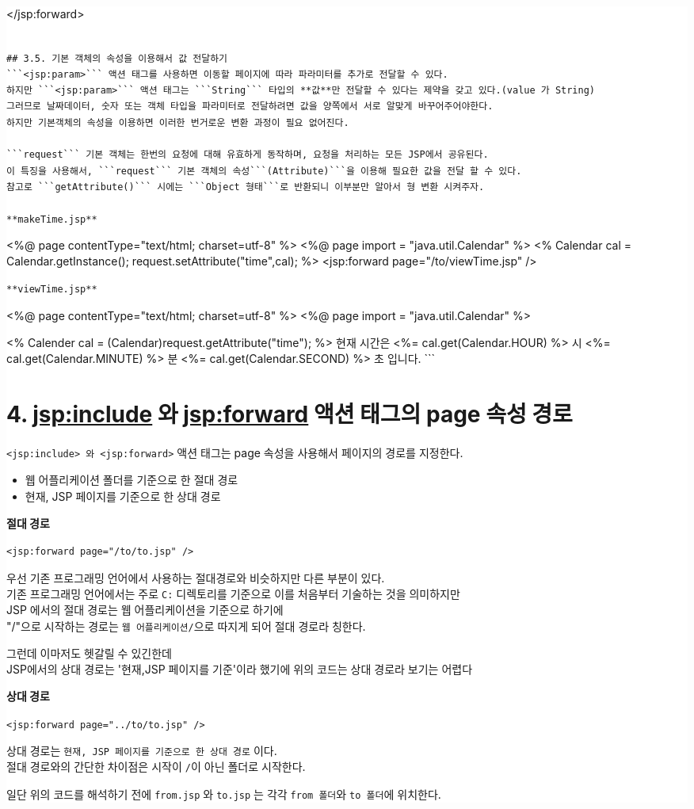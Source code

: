 </jsp:forward>
```

## 3.5. 기본 객체의 속성을 이용해서 값 전달하기    
```<jsp:param>``` 액션 태그를 사용하면 이동할 페이지에 따라 파라미터를 추가로 전달할 수 있다.      
하지만 ```<jsp:param>``` 액션 태그는 ```String``` 타입의 **값**만 전달할 수 있다는 제약을 갖고 있다.(value 가 String)      
그러므로 날짜데이터, 숫자 또는 객체 타입을 파라미터로 전달하려면 값을 양쪽에서 서로 알맞게 바꾸어주어야한다.      
하지만 기본객체의 속성을 이용하면 이러한 번거로운 변환 과정이 필요 없어진다.       
           
```request``` 기본 객체는 한번의 요청에 대해 유효하게 동작하며, 요청을 처리하는 모든 JSP에서 공유된다.          
이 특징을 사용해서, ```request``` 기본 객체의 속성```(Attribute)```을 이용해 필요한 값을 전달 할 수 있다.       
참고로 ```getAttribute()``` 시에는 ```Object 형태```로 반환되니 이부분만 알아서 형 변환 시켜주자.      

**makeTime.jsp**
```
<%@ page contentType="text/html; charset=utf-8" %>
<%@ page import = "java.util.Calendar" %>
<%
  Calendar cal = Calendar.getInstance();
  request.setAttribute("time",cal);
%>
<jsp:forward page="/to/viewTime.jsp" />
```
**viewTime.jsp**
```
<%@ page contentType="text/html; charset=utf-8" %>
<%@ page import = "java.util.Calendar" %>
<html>
<head><title>현재 시간</title></head>
<body>
<%
  Calender cal = (Calendar)request.getAttribute("time");
%>
현재 시간은 <%= cal.get(Calendar.HOUR) %> 시
            <%= cal.get(Calendar.MINUTE) %> 분
            <%= cal.get(Calendar.SECOND) %> 초 입니다.  
</body>
</html>
```

# 4. <jsp:include> 와 <jsp:forward> 액션 태그의 page 속성 경로      
```<jsp:include> 와 <jsp:forward>``` 액션 태그는 page 속성을 사용해서 페이지의 경로를 지정한다.  
  
* 웹 어플리케이션 폴더를 기준으로 한 절대 경로
* 현재, JSP 페이지를 기준으로 한 상대 경로

**절대 경로**
```
<jsp:forward page="/to/to.jsp" />
```
우선 기존 프로그래밍 언어에서 사용하는 절대경로와 비슷하지만 다른 부분이 있다.  
기존 프로그래밍 언어에서는 주로 ```C:``` 디렉토리를 기준으로 이를 처음부터 기술하는 것을 의미하지만  
JSP 에서의 절대 경로는 웹 어플리케이션을 기준으로 하기에   
"/"으로 시작하는 경로는 ```웹 어플리케이션/```으로 따지게 되어 절대 경로라 칭한다.  
     
그런데 이마저도 헷갈릴 수 있긴한데       
JSP에서의 상대 경로는 '현재,JSP 페이지를 기준'이라 했기에 위의 코드는 상대 경로라 보기는 어렵다   
   
**상대 경로**
```
<jsp:forward page="../to/to.jsp" />
```  
상대 경로는 ```현재, JSP 페이지를 기준으로 한 상대 경로``` 이다.       
절대 경로와의 간단한 차이점은 시작이 ```/```이 아닌 폴더로 시작한다.    
   
일단 위의 코드를 해석하기 전에 ```from.jsp``` 와 ```to.jsp``` 는 각각 ```from 폴더```와 ```to 폴더```에 위치한다.     
```